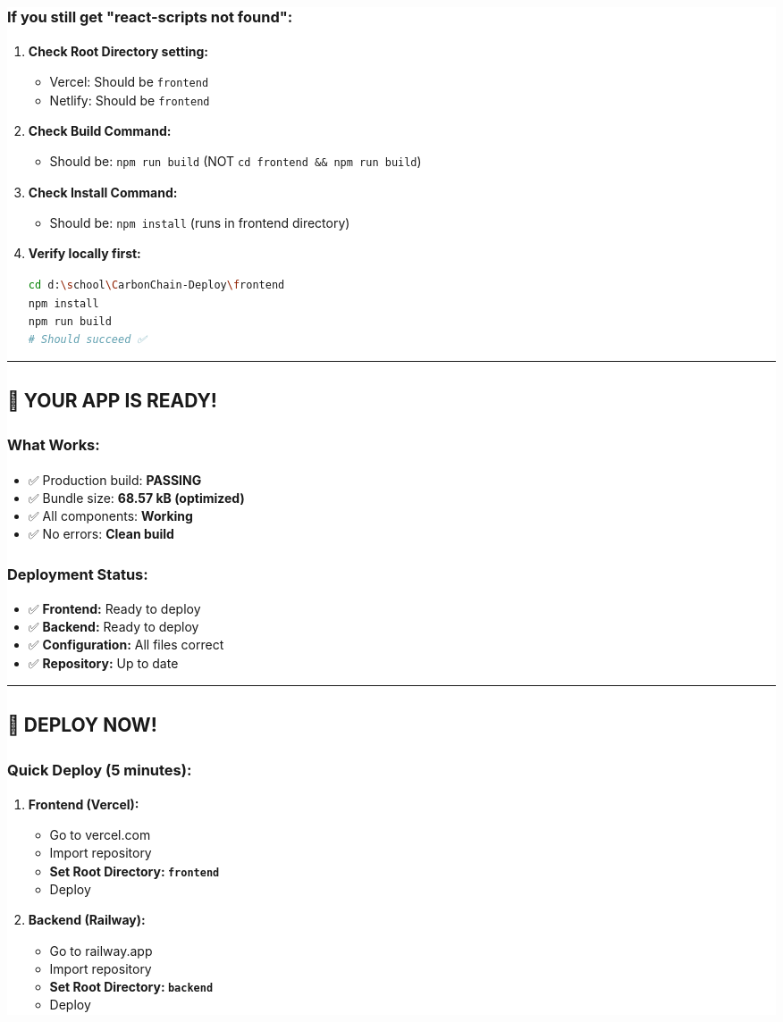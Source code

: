 ### **If you still get "react-scripts not found":**

1. **Check Root Directory setting:**
   - Vercel: Should be `frontend`
   - Netlify: Should be `frontend`

2. **Check Build Command:**
   - Should be: `npm run build` (NOT `cd frontend && npm run build`)

3. **Check Install Command:**
   - Should be: `npm install` (runs in frontend directory)

4. **Verify locally first:**
   ```bash
   cd d:\school\CarbonChain-Deploy\frontend
   npm install
   npm run build
   # Should succeed ✅
   ```

---

## 🎉 **YOUR APP IS READY!**

### **What Works:**
- ✅ Production build: **PASSING**
- ✅ Bundle size: **68.57 kB (optimized)**
- ✅ All components: **Working**
- ✅ No errors: **Clean build**

### **Deployment Status:**
- ✅ **Frontend:** Ready to deploy
- ✅ **Backend:** Ready to deploy
- ✅ **Configuration:** All files correct
- ✅ **Repository:** Up to date

---

## 🚀 **DEPLOY NOW!**

### **Quick Deploy (5 minutes):**

1. **Frontend (Vercel):**
   - Go to vercel.com
   - Import repository
   - **Set Root Directory: `frontend`**
   - Deploy

2. **Backend (Railway):**
   - Go to railway.app
   - Import repository
   - **Set Root Directory: `backend`**
   - Deploy
